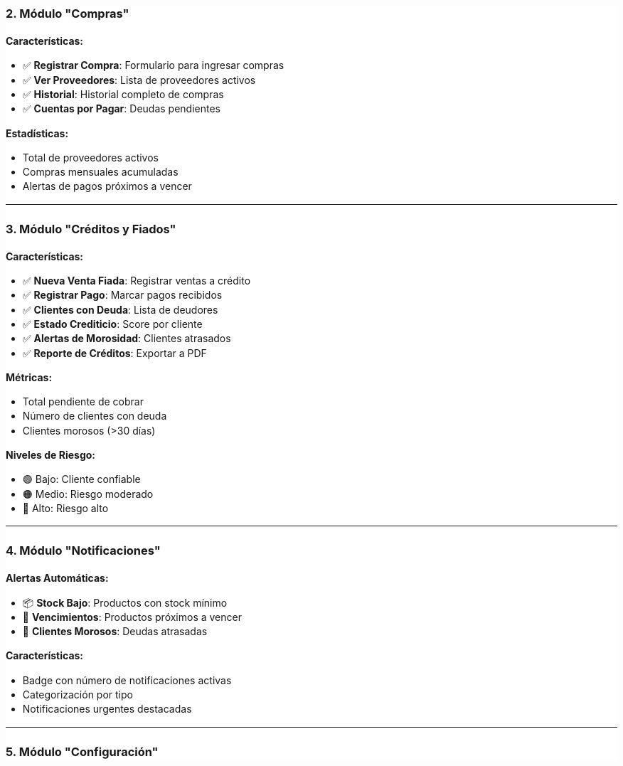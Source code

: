 
### 2. Módulo "Compras"

**Características:**
- ✅ **Registrar Compra**: Formulario para ingresar compras
- ✅ **Ver Proveedores**: Lista de proveedores activos
- ✅ **Historial**: Historial completo de compras
- ✅ **Cuentas por Pagar**: Deudas pendientes

**Estadísticas:**
- Total de proveedores activos
- Compras mensuales acumuladas
- Alertas de pagos próximos a vencer

---

### 3. Módulo "Créditos y Fiados"

**Características:**
- ✅ **Nueva Venta Fiada**: Registrar ventas a crédito
- ✅ **Registrar Pago**: Marcar pagos recibidos
- ✅ **Clientes con Deuda**: Lista de deudores
- ✅ **Estado Crediticio**: Score por cliente
- ✅ **Alertas de Morosidad**: Clientes atrasados
- ✅ **Reporte de Créditos**: Exportar a PDF

**Métricas:**
- Total pendiente de cobrar
- Número de clientes con deuda
- Clientes morosos (>30 días)

**Niveles de Riesgo:**
- 🟢 Bajo: Cliente confiable
- 🟠 Medio: Riesgo moderado
- 🔴 Alto: Riesgo alto

---

### 4. Módulo "Notificaciones"

**Alertas Automáticas:**
- 📦 **Stock Bajo**: Productos con stock mínimo
- 📅 **Vencimientos**: Productos próximos a vencer
- 👥 **Clientes Morosos**: Deudas atrasadas

**Características:**
- Badge con número de notificaciones activas
- Categorización por tipo
- Notificaciones urgentes destacadas

---

### 5. Módulo "Configuración"
